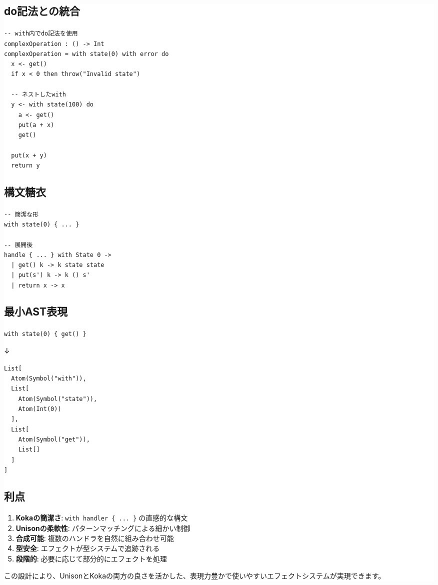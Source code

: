 ## do記法との統合

```x
-- with内でdo記法を使用
complexOperation : () -> Int
complexOperation = with state(0) with error do
  x <- get()
  if x < 0 then throw("Invalid state")
  
  -- ネストしたwith
  y <- with state(100) do
    a <- get()
    put(a + x)
    get()
  
  put(x + y)
  return y
```

## 構文糖衣

```x
-- 簡潔な形
with state(0) { ... }

-- 展開後
handle { ... } with State 0 ->
  | get() k -> k state state
  | put(s') k -> k () s'
  | return x -> x
```

## 最小AST表現

```x
with state(0) { get() }
```

↓

```
List[
  Atom(Symbol("with")),
  List[
    Atom(Symbol("state")),
    Atom(Int(0))
  ],
  List[
    Atom(Symbol("get")),
    List[]
  ]
]
```

## 利点

1. **Kokaの簡潔さ**: `with handler { ... }` の直感的な構文
2. **Unisonの柔軟性**: パターンマッチングによる細かい制御
3. **合成可能**: 複数のハンドラを自然に組み合わせ可能
4. **型安全**: エフェクトが型システムで追跡される
5. **段階的**: 必要に応じて部分的にエフェクトを処理

この設計により、UnisonとKokaの両方の良さを活かした、表現力豊かで使いやすいエフェクトシステムが実現できます。